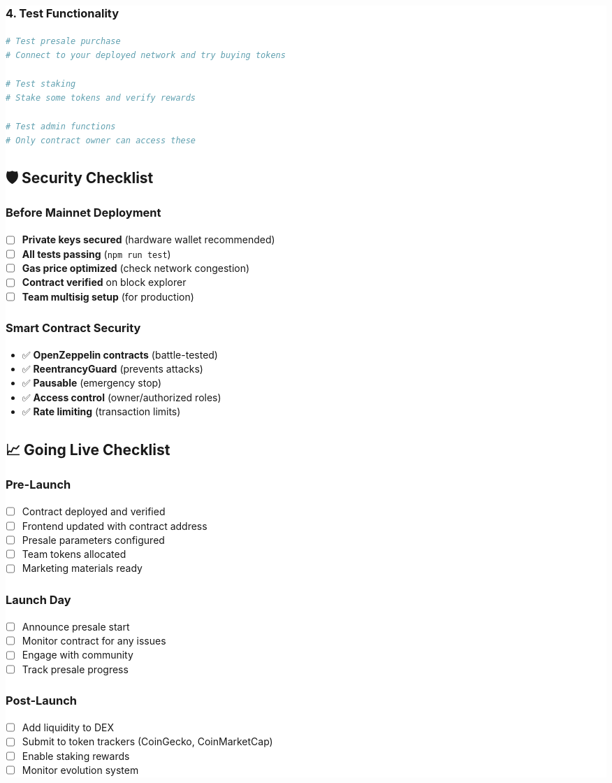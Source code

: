 ### 4. Test Functionality

```bash
# Test presale purchase
# Connect to your deployed network and try buying tokens

# Test staking
# Stake some tokens and verify rewards

# Test admin functions
# Only contract owner can access these
```

## 🛡️ Security Checklist

### Before Mainnet Deployment

- [ ] **Private keys secured** (hardware wallet recommended)
- [ ] **All tests passing** (`npm run test`)
- [ ] **Gas price optimized** (check network congestion)
- [ ] **Contract verified** on block explorer
- [ ] **Team multisig setup** (for production)

### Smart Contract Security

- ✅ **OpenZeppelin contracts** (battle-tested)
- ✅ **ReentrancyGuard** (prevents attacks)
- ✅ **Pausable** (emergency stop)
- ✅ **Access control** (owner/authorized roles)
- ✅ **Rate limiting** (transaction limits)

## 📈 Going Live Checklist

### Pre-Launch
- [ ] Contract deployed and verified
- [ ] Frontend updated with contract address
- [ ] Presale parameters configured
- [ ] Team tokens allocated
- [ ] Marketing materials ready

### Launch Day
- [ ] Announce presale start
- [ ] Monitor contract for any issues
- [ ] Engage with community
- [ ] Track presale progress

### Post-Launch
- [ ] Add liquidity to DEX
- [ ] Submit to token trackers (CoinGecko, CoinMarketCap)
- [ ] Enable staking rewards
- [ ] Monitor evolution system
